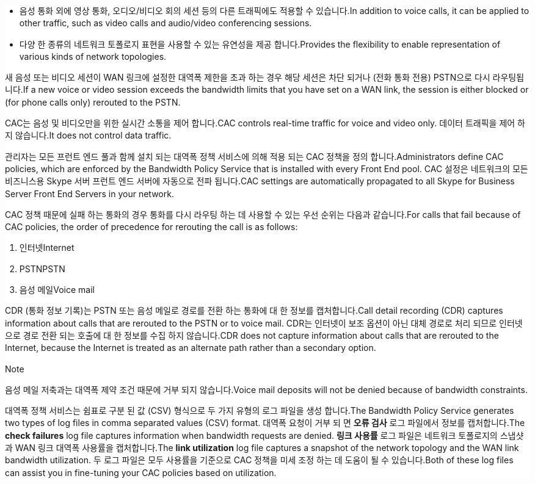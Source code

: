 - <span data-ttu-id="18904-123">음성 통화 외에 영상 통화, 오디오/비디오 회의 세션 등의 다른 트래픽에도 적용할 수 있습니다.</span><span class="sxs-lookup"><span data-stu-id="18904-123">In addition to voice calls, it can be applied to other traffic, such as video calls and audio/video conferencing sessions.</span></span>

- <span data-ttu-id="18904-124">다양 한 종류의 네트워크 토폴로지 표현을 사용할 수 있는 유연성을 제공 합니다.</span><span class="sxs-lookup"><span data-stu-id="18904-124">Provides the flexibility to enable representation of various kinds of network topologies.</span></span>

<span data-ttu-id="18904-125">새 음성 또는 비디오 세션이 WAN 링크에 설정한 대역폭 제한을 초과 하는 경우 해당 세션은 차단 되거나 (전화 통화 전용) PSTN으로 다시 라우팅됩니다.</span><span class="sxs-lookup"><span data-stu-id="18904-125">If a new voice or video session exceeds the bandwidth limits that you have set on a WAN link, the session is either blocked or (for phone calls only) rerouted to the PSTN.</span></span>

<span data-ttu-id="18904-126">CAC는 음성 및 비디오만을 위한 실시간 소통을 제어 합니다.</span><span class="sxs-lookup"><span data-stu-id="18904-126">CAC controls real-time traffic for voice and video only.</span></span> <span data-ttu-id="18904-127">데이터 트래픽을 제어 하지 않습니다.</span><span class="sxs-lookup"><span data-stu-id="18904-127">It does not control data traffic.</span></span>

<span data-ttu-id="18904-128">관리자는 모든 프런트 엔드 풀과 함께 설치 되는 대역폭 정책 서비스에 의해 적용 되는 CAC 정책을 정의 합니다.</span><span class="sxs-lookup"><span data-stu-id="18904-128">Administrators define CAC policies, which are enforced by the Bandwidth Policy Service that is installed with every Front End pool.</span></span> <span data-ttu-id="18904-129">CAC 설정은 네트워크의 모든 비즈니스용 Skype 서버 프런트 엔드 서버에 자동으로 전파 됩니다.</span><span class="sxs-lookup"><span data-stu-id="18904-129">CAC settings are automatically propagated to all Skype for Business Server Front End Servers in your network.</span></span>

<span data-ttu-id="18904-130">CAC 정책 때문에 실패 하는 통화의 경우 통화를 다시 라우팅 하는 데 사용할 수 있는 우선 순위는 다음과 같습니다.</span><span class="sxs-lookup"><span data-stu-id="18904-130">For calls that fail because of CAC policies, the order of precedence for rerouting the call is as follows:</span></span>

1. <span data-ttu-id="18904-131">인터넷</span><span class="sxs-lookup"><span data-stu-id="18904-131">Internet</span></span>

2. <span data-ttu-id="18904-132">PSTN</span><span class="sxs-lookup"><span data-stu-id="18904-132">PSTN</span></span>

3. <span data-ttu-id="18904-133">음성 메일</span><span class="sxs-lookup"><span data-stu-id="18904-133">Voice mail</span></span>

<span data-ttu-id="18904-134">CDR (통화 정보 기록)는 PSTN 또는 음성 메일로 경로를 전환 하는 통화에 대 한 정보를 캡처합니다.</span><span class="sxs-lookup"><span data-stu-id="18904-134">Call detail recording (CDR) captures information about calls that are rerouted to the PSTN or to voice mail.</span></span> <span data-ttu-id="18904-135">CDR는 인터넷이 보조 옵션이 아닌 대체 경로로 처리 되므로 인터넷으로 경로 전환 되는 호출에 대 한 정보를 수집 하지 않습니다.</span><span class="sxs-lookup"><span data-stu-id="18904-135">CDR does not capture information about calls that are rerouted to the Internet, because the Internet is treated as an alternate path rather than a secondary option.</span></span>

> [!NOTE]
> <span data-ttu-id="18904-136">음성 메일 저축과는 대역폭 제약 조건 때문에 거부 되지 않습니다.</span><span class="sxs-lookup"><span data-stu-id="18904-136">Voice mail deposits will not be denied because of bandwidth constraints.</span></span>

<span data-ttu-id="18904-137">대역폭 정책 서비스는 쉼표로 구분 된 값 (CSV) 형식으로 두 가지 유형의 로그 파일을 생성 합니다.</span><span class="sxs-lookup"><span data-stu-id="18904-137">The Bandwidth Policy Service generates two types of log files in comma separated values (CSV) format.</span></span> <span data-ttu-id="18904-138">대역폭 요청이 거부 되 면 **오류 검사** 로그 파일에서 정보를 캡처합니다.</span><span class="sxs-lookup"><span data-stu-id="18904-138">The **check failures** log file captures information when bandwidth requests are denied.</span></span> <span data-ttu-id="18904-139">**링크 사용률** 로그 파일은 네트워크 토폴로지의 스냅샷과 WAN 링크 대역폭 사용률을 캡처합니다.</span><span class="sxs-lookup"><span data-stu-id="18904-139">The **link utilization** log file captures a snapshot of the network topology and the WAN link bandwidth utilization.</span></span> <span data-ttu-id="18904-140">두 로그 파일은 모두 사용률을 기준으로 CAC 정책을 미세 조정 하는 데 도움이 될 수 있습니다.</span><span class="sxs-lookup"><span data-stu-id="18904-140">Both of these log files can assist you in fine-tuning your CAC policies based on utilization.</span></span>
